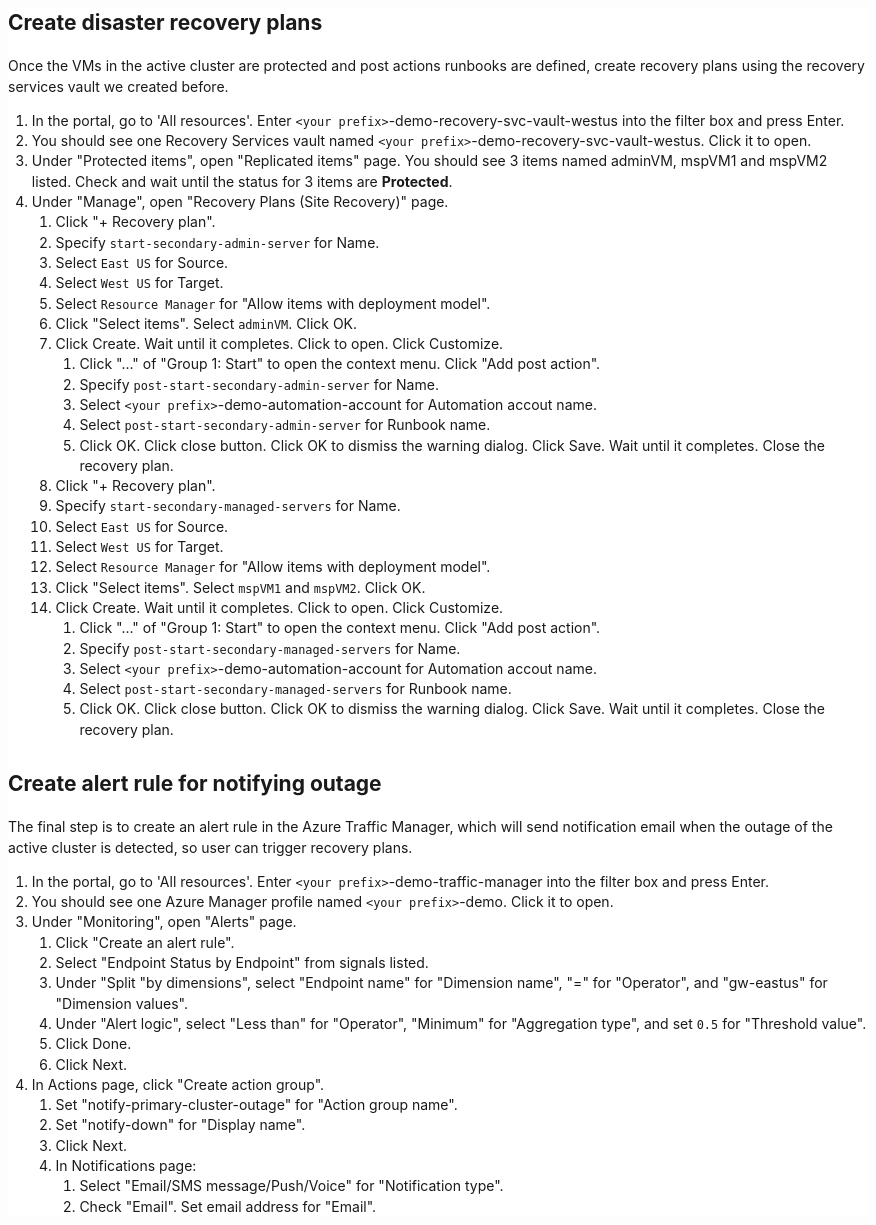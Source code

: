 
## Create disaster recovery plans

Once the VMs in the active cluster are protected and post actions runbooks are defined, create recovery plans using the recovery services vault we created before.

1. In the portal, go to 'All resources'. Enter `<your prefix>`-demo-recovery-svc-vault-westus into the filter box and press Enter.
1. You should see one Recovery Services vault named `<your prefix>`-demo-recovery-svc-vault-westus. Click it to open.
1. Under "Protected items", open "Replicated items" page. You should see 3 items named adminVM, mspVM1 and mspVM2 listed. Check and wait until the status for 3 items are **Protected**.
1. Under "Manage", open "Recovery Plans (Site Recovery)" page.
   1. Click "+ Recovery plan".
   1. Specify `start-secondary-admin-server` for Name.
   1. Select `East US` for Source.
   1. Select `West US` for Target.
   1. Select `Resource Manager` for "Allow items with deployment model".
   1. Click "Select items". Select `adminVM`. Click OK.
   1. Click Create. Wait until it completes. Click to open. Click Customize.
      1. Click "..." of "Group 1: Start" to open the context menu. Click "Add post action".
      1. Specify `post-start-secondary-admin-server` for Name.
      1. Select `<your prefix>`-demo-automation-account for Automation accout name.
      1. Select `post-start-secondary-admin-server` for Runbook name.
      1. Click OK. Click close button. Click OK to dismiss the warning dialog. Click Save. Wait until it completes. Close the recovery plan.
   1. Click "+ Recovery plan".
   1. Specify `start-secondary-managed-servers` for Name.
   1. Select `East US` for Source.
   1. Select `West US` for Target.
   1. Select `Resource Manager` for "Allow items with deployment model".
   1. Click "Select items". Select `mspVM1` and `mspVM2`. Click OK.
   1. Click Create. Wait until it completes. Click to open. Click Customize.
      1. Click "..." of "Group 1: Start" to open the context menu. Click "Add post action".
      1. Specify `post-start-secondary-managed-servers` for Name.
      1. Select `<your prefix>`-demo-automation-account for Automation accout name.
      1. Select `post-start-secondary-managed-servers` for Runbook name.
      1. Click OK. Click close button. Click OK to dismiss the warning dialog. Click Save. Wait until it completes. Close the recovery plan.

## Create alert rule for notifying outage

The final step is to create an alert rule in the Azure Traffic Manager, which will send notification email when the outage of the active cluster is detected, so user can trigger recovery plans.

1. In the portal, go to 'All resources'. Enter `<your prefix>`-demo-traffic-manager into the filter box and press Enter.
1. You should see one Azure Manager profile named `<your prefix>`-demo. Click it to open.
1. Under "Monitoring", open "Alerts" page.
   1. Click "Create an alert rule".
   1. Select "Endpoint Status by Endpoint" from signals listed.
   1. Under "Split "by dimensions", select "Endpoint name" for "Dimension name", "=" for "Operator", and "gw-eastus" for "Dimension values".
   1. Under "Alert logic", select "Less than" for "Operator", "Minimum" for "Aggregation type", and set `0.5` for "Threshold value".
   1. Click Done.
   1. Click Next.
1. In Actions page, click "Create action group".
   1. Set "notify-primary-cluster-outage" for "Action group name".
   1. Set "notify-down" for "Display name".
   1. Click Next.
   1. In Notifications page:
      1. Select "Email/SMS message/Push/Voice" for "Notification type".
      1. Check "Email". Set email address for "Email".